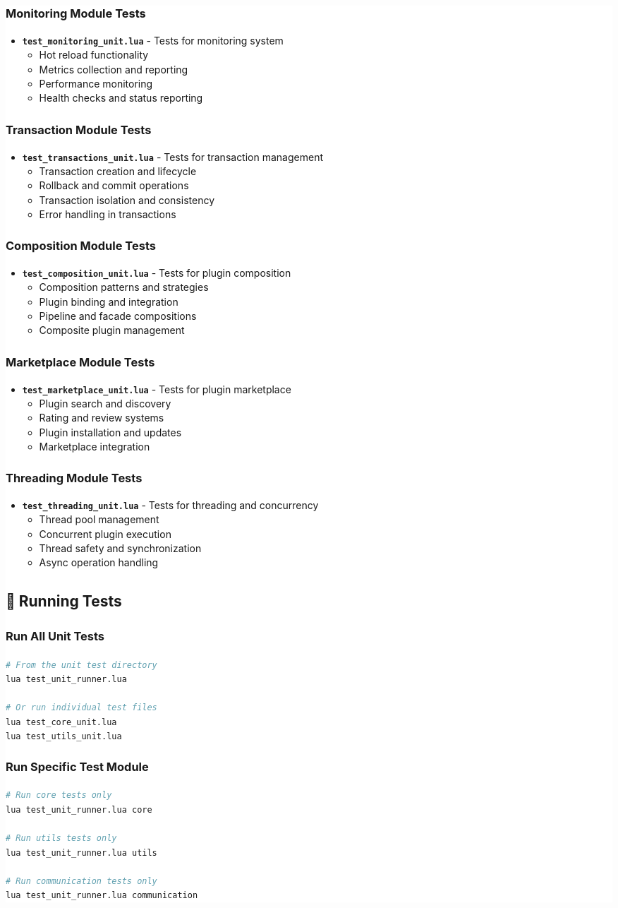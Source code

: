 ### Monitoring Module Tests
- **`test_monitoring_unit.lua`** - Tests for monitoring system
  - Hot reload functionality
  - Metrics collection and reporting
  - Performance monitoring
  - Health checks and status reporting

### Transaction Module Tests
- **`test_transactions_unit.lua`** - Tests for transaction management
  - Transaction creation and lifecycle
  - Rollback and commit operations
  - Transaction isolation and consistency
  - Error handling in transactions

### Composition Module Tests
- **`test_composition_unit.lua`** - Tests for plugin composition
  - Composition patterns and strategies
  - Plugin binding and integration
  - Pipeline and facade compositions
  - Composite plugin management

### Marketplace Module Tests
- **`test_marketplace_unit.lua`** - Tests for plugin marketplace
  - Plugin search and discovery
  - Rating and review systems
  - Plugin installation and updates
  - Marketplace integration

### Threading Module Tests
- **`test_threading_unit.lua`** - Tests for threading and concurrency
  - Thread pool management
  - Concurrent plugin execution
  - Thread safety and synchronization
  - Async operation handling

## 🚀 Running Tests

### Run All Unit Tests
```bash
# From the unit test directory
lua test_unit_runner.lua

# Or run individual test files
lua test_core_unit.lua
lua test_utils_unit.lua
```

### Run Specific Test Module
```bash
# Run core tests only
lua test_unit_runner.lua core

# Run utils tests only
lua test_unit_runner.lua utils

# Run communication tests only
lua test_unit_runner.lua communication
```

